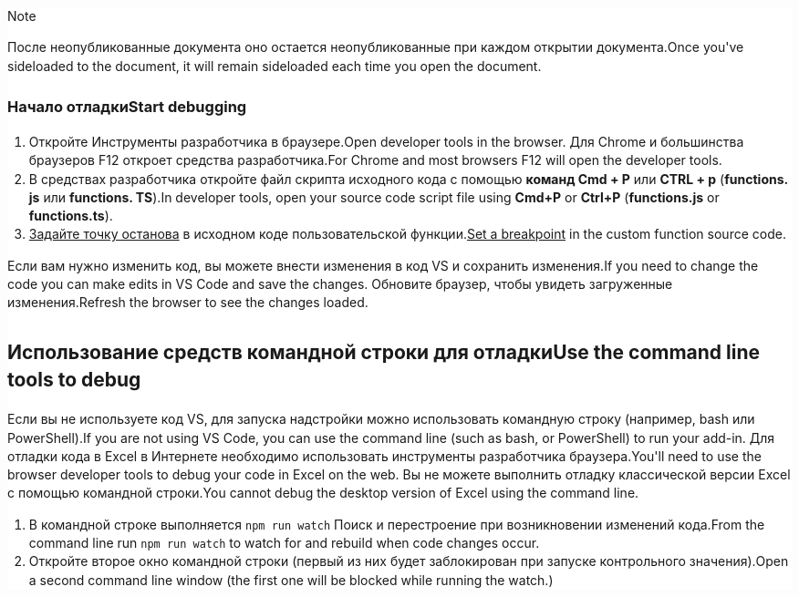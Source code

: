 > [!NOTE]
> <span data-ttu-id="c1c0b-179">После неопубликованные документа оно остается неопубликованные при каждом открытии документа.</span><span class="sxs-lookup"><span data-stu-id="c1c0b-179">Once you've sideloaded to the document, it will remain sideloaded each time you open the document.</span></span>

### <a name="start-debugging"></a><span data-ttu-id="c1c0b-180">Начало отладки</span><span class="sxs-lookup"><span data-stu-id="c1c0b-180">Start debugging</span></span>

1. <span data-ttu-id="c1c0b-181">Откройте Инструменты разработчика в браузере.</span><span class="sxs-lookup"><span data-stu-id="c1c0b-181">Open developer tools in the browser.</span></span> <span data-ttu-id="c1c0b-182">Для Chrome и большинства браузеров F12 откроет средства разработчика.</span><span class="sxs-lookup"><span data-stu-id="c1c0b-182">For Chrome and most browsers F12 will open the developer tools.</span></span>
2. <span data-ttu-id="c1c0b-183">В средствах разработчика откройте файл скрипта исходного кода с помощью **команд Cmd + P** или **CTRL + p** (**functions. js** или **functions. TS**).</span><span class="sxs-lookup"><span data-stu-id="c1c0b-183">In developer tools, open your source code script file using **Cmd+P** or **Ctrl+P** (**functions.js** or **functions.ts**).</span></span>
3. <span data-ttu-id="c1c0b-184">[Задайте точку останова](https://code.visualstudio.com/Docs/editor/debugging#_breakpoints) в исходном коде пользовательской функции.</span><span class="sxs-lookup"><span data-stu-id="c1c0b-184">[Set a breakpoint](https://code.visualstudio.com/Docs/editor/debugging#_breakpoints) in the custom function source code.</span></span> 

<span data-ttu-id="c1c0b-185">Если вам нужно изменить код, вы можете внести изменения в код VS и сохранить изменения.</span><span class="sxs-lookup"><span data-stu-id="c1c0b-185">If you need to change the code you can make edits in VS Code and save the changes.</span></span> <span data-ttu-id="c1c0b-186">Обновите браузер, чтобы увидеть загруженные изменения.</span><span class="sxs-lookup"><span data-stu-id="c1c0b-186">Refresh the browser to see the changes loaded.</span></span>

## <a name="use-the-command-line-tools-to-debug"></a><span data-ttu-id="c1c0b-187">Использование средств командной строки для отладки</span><span class="sxs-lookup"><span data-stu-id="c1c0b-187">Use the command line tools to debug</span></span>

<span data-ttu-id="c1c0b-188">Если вы не используете код VS, для запуска надстройки можно использовать командную строку (например, bash или PowerShell).</span><span class="sxs-lookup"><span data-stu-id="c1c0b-188">If you are not using VS Code, you can use the command line (such as bash, or PowerShell) to run your add-in.</span></span> <span data-ttu-id="c1c0b-189">Для отладки кода в Excel в Интернете необходимо использовать инструменты разработчика браузера.</span><span class="sxs-lookup"><span data-stu-id="c1c0b-189">You'll need to use the browser developer tools to debug your code in Excel on the web.</span></span> <span data-ttu-id="c1c0b-190">Вы не можете выполнить отладку классической версии Excel с помощью командной строки.</span><span class="sxs-lookup"><span data-stu-id="c1c0b-190">You cannot debug the desktop version of Excel using the command line.</span></span>

1. <span data-ttu-id="c1c0b-191">В командной строке выполняется `npm run watch` Поиск и перестроение при возникновении изменений кода.</span><span class="sxs-lookup"><span data-stu-id="c1c0b-191">From the command line run `npm run watch` to watch for and rebuild when code changes occur.</span></span>
2. <span data-ttu-id="c1c0b-192">Откройте второе окно командной строки (первый из них будет заблокирован при запуске контрольного значения).</span><span class="sxs-lookup"><span data-stu-id="c1c0b-192">Open a second command line window (the first one will be blocked while running the watch.)</span></span>
